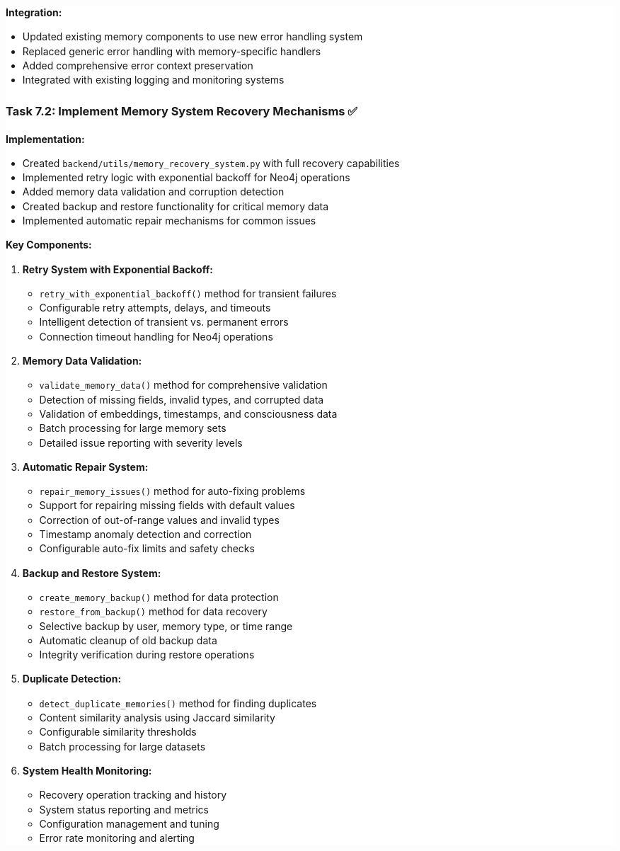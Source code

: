 **Integration:**
- Updated existing memory components to use new error handling system
- Replaced generic error handling with memory-specific handlers
- Added comprehensive error context preservation
- Integrated with existing logging and monitoring systems

### Task 7.2: Implement Memory System Recovery Mechanisms ✅

**Implementation:**
- Created `backend/utils/memory_recovery_system.py` with full recovery capabilities
- Implemented retry logic with exponential backoff for Neo4j operations
- Added memory data validation and corruption detection
- Created backup and restore functionality for critical memory data
- Implemented automatic repair mechanisms for common issues

**Key Components:**

1. **Retry System with Exponential Backoff:**
   - `retry_with_exponential_backoff()` method for transient failures
   - Configurable retry attempts, delays, and timeouts
   - Intelligent detection of transient vs. permanent errors
   - Connection timeout handling for Neo4j operations

2. **Memory Data Validation:**
   - `validate_memory_data()` method for comprehensive validation
   - Detection of missing fields, invalid types, and corrupted data
   - Validation of embeddings, timestamps, and consciousness data
   - Batch processing for large memory sets
   - Detailed issue reporting with severity levels

3. **Automatic Repair System:**
   - `repair_memory_issues()` method for auto-fixing problems
   - Support for repairing missing fields with default values
   - Correction of out-of-range values and invalid types
   - Timestamp anomaly detection and correction
   - Configurable auto-fix limits and safety checks

4. **Backup and Restore System:**
   - `create_memory_backup()` method for data protection
   - `restore_from_backup()` method for data recovery
   - Selective backup by user, memory type, or time range
   - Automatic cleanup of old backup data
   - Integrity verification during restore operations

5. **Duplicate Detection:**
   - `detect_duplicate_memories()` method for finding duplicates
   - Content similarity analysis using Jaccard similarity
   - Configurable similarity thresholds
   - Batch processing for large datasets

6. **System Health Monitoring:**
   - Recovery operation tracking and history
   - System status reporting and metrics
   - Configuration management and tuning
   - Error rate monitoring and alerting
